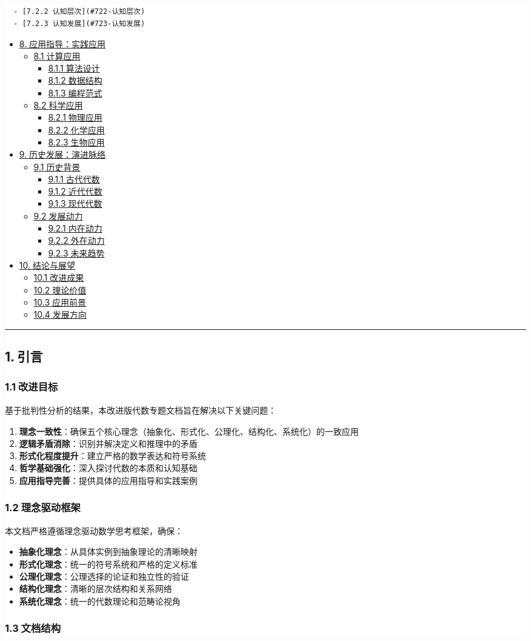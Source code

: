       - [7.2.2 认知层次](#722-认知层次)
      - [7.2.3 认知发展](#723-认知发展)
  - [8. 应用指导：实践应用](#8-应用指导实践应用)
    - [8.1 计算应用](#81-计算应用)
      - [8.1.1 算法设计](#811-算法设计)
      - [8.1.2 数据结构](#812-数据结构)
      - [8.1.3 编程范式](#813-编程范式)
    - [8.2 科学应用](#82-科学应用)
      - [8.2.1 物理应用](#821-物理应用)
      - [8.2.2 化学应用](#822-化学应用)
      - [8.2.3 生物应用](#823-生物应用)
  - [9. 历史发展：演进脉络](#9-历史发展演进脉络)
    - [9.1 历史背景](#91-历史背景)
      - [9.1.1 古代代数](#911-古代代数)
      - [9.1.2 近代代数](#912-近代代数)
      - [9.1.3 现代代数](#913-现代代数)
    - [9.2 发展动力](#92-发展动力)
      - [9.2.1 内在动力](#921-内在动力)
      - [9.2.2 外在动力](#922-外在动力)
      - [9.2.3 未来趋势](#923-未来趋势)
  - [10. 结论与展望](#10-结论与展望)
    - [10.1 改进成果](#101-改进成果)
    - [10.2 理论价值](#102-理论价值)
    - [10.3 应用前景](#103-应用前景)
    - [10.4 发展方向](#104-发展方向)

---

## 1. 引言

### 1.1 改进目标

基于批判性分析的结果，本改进版代数专题文档旨在解决以下关键问题：

1. **理念一致性**：确保五个核心理念（抽象化、形式化、公理化、结构化、系统化）的一致应用
2. **逻辑矛盾消除**：识别并解决定义和推理中的矛盾
3. **形式化程度提升**：建立严格的数学表达和符号系统
4. **哲学基础强化**：深入探讨代数的本质和认知基础
5. **应用指导完善**：提供具体的应用指导和实践案例

### 1.2 理念驱动框架

本文档严格遵循理念驱动数学思考框架，确保：

- **抽象化理念**：从具体实例到抽象理论的清晰映射
- **形式化理念**：统一的符号系统和严格的定义标准
- **公理化理念**：公理选择的论证和独立性的验证
- **结构化理念**：清晰的层次结构和关系网络
- **系统化理念**：统一的代数理论和范畴论视角

### 1.3 文档结构
